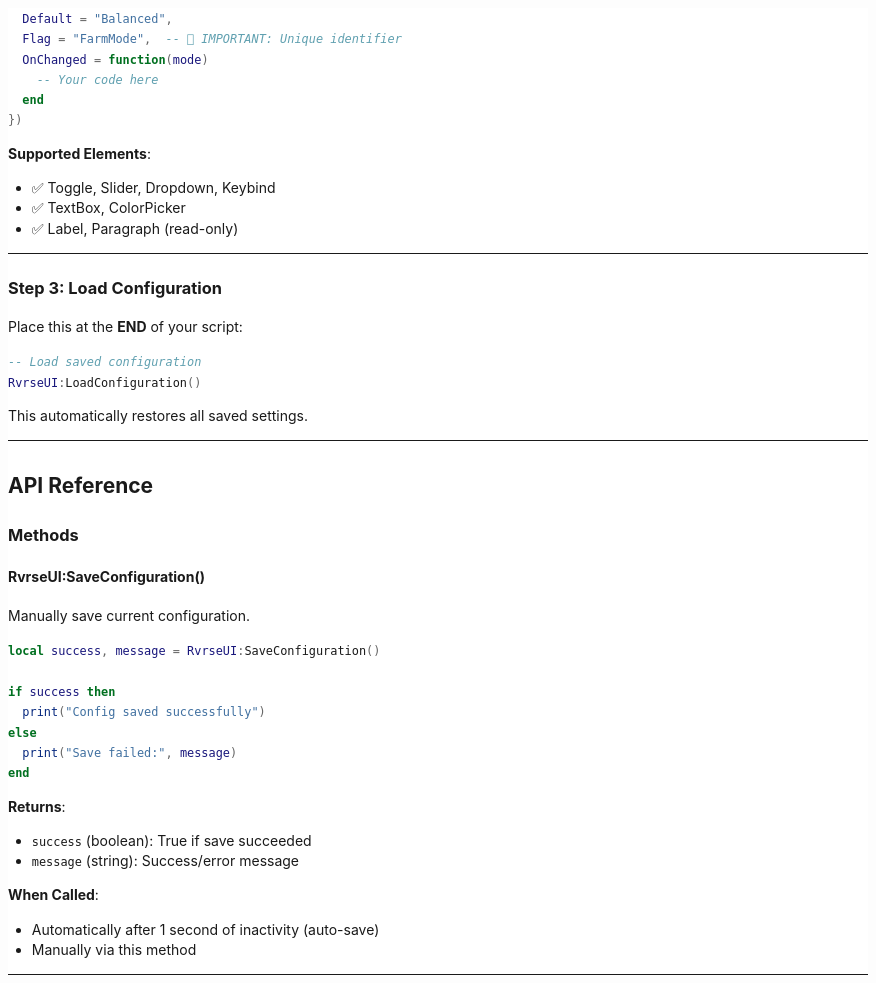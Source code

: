```lua
  Default = "Balanced",
  Flag = "FarmMode",  -- 🔑 IMPORTANT: Unique identifier
  OnChanged = function(mode)
    -- Your code here
  end
})
```

**Supported Elements**:
- ✅ Toggle, Slider, Dropdown, Keybind
- ✅ TextBox, ColorPicker
- ✅ Label, Paragraph (read-only)

---

### Step 3: Load Configuration

Place this at the **END** of your script:

```lua
-- Load saved configuration
RvrseUI:LoadConfiguration()
```

This automatically restores all saved settings.

---

## API Reference

### Methods

#### RvrseUI:SaveConfiguration()
Manually save current configuration.

```lua
local success, message = RvrseUI:SaveConfiguration()

if success then
  print("Config saved successfully")
else
  print("Save failed:", message)
end
```

**Returns**:
- `success` (boolean): True if save succeeded
- `message` (string): Success/error message

**When Called**:
- Automatically after 1 second of inactivity (auto-save)
- Manually via this method

---

